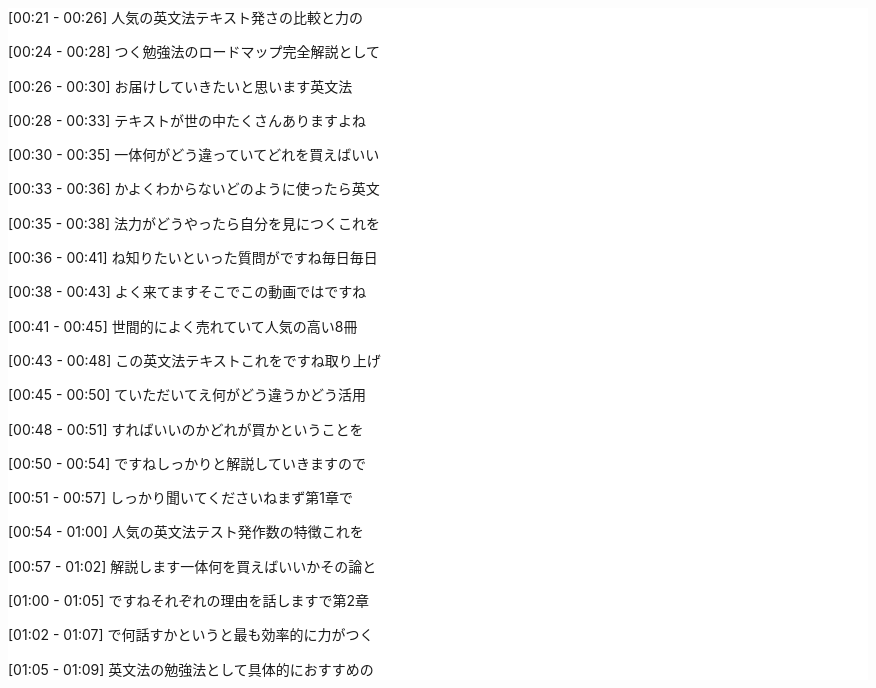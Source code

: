 [00:21 - 00:26]
人気の英文法テキスト発さの比較と力の

[00:24 - 00:28]
つく勉強法のロードマップ完全解説として

[00:26 - 00:30]
お届けしていきたいと思います英文法

[00:28 - 00:33]
テキストが世の中たくさんありますよね

[00:30 - 00:35]
一体何がどう違っていてどれを買えばいい

[00:33 - 00:36]
かよくわからないどのように使ったら英文

[00:35 - 00:38]
法力がどうやったら自分を見につくこれを

[00:36 - 00:41]
ね知りたいといった質問がですね毎日毎日

[00:38 - 00:43]
よく来てますそこでこの動画ではですね

[00:41 - 00:45]
世間的によく売れていて人気の高い8冊

[00:43 - 00:48]
この英文法テキストこれをですね取り上げ

[00:45 - 00:50]
ていただいてえ何がどう違うかどう活用

[00:48 - 00:51]
すればいいのかどれが買かということを

[00:50 - 00:54]
ですねしっかりと解説していきますので

[00:51 - 00:57]
しっかり聞いてくださいねまず第1章で

[00:54 - 01:00]
人気の英文法テスト発作数の特徴これを

[00:57 - 01:02]
解説します一体何を買えばいいかその論と

[01:00 - 01:05]
ですねそれぞれの理由を話しますで第2章

[01:02 - 01:07]
で何話すかというと最も効率的に力がつく

[01:05 - 01:09]
英文法の勉強法として具体的におすすめの
